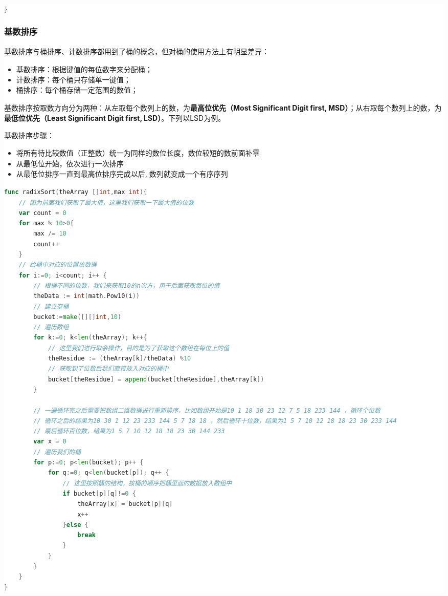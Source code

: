 ```go
}
```

### 基数排序

基数排序与桶排序、计数排序都用到了桶的概念，但对桶的使用方法上有明显差异：

- 基数排序：根据键值的每位数字来分配桶；
- 计数排序：每个桶只存储单一键值；
- 桶排序：每个桶存储一定范围的数值；

基数排序按取数方向分为两种：从左取每个数列上的数，为**最高位优先（Most Significant Digit first, MSD）**；从右取每个数列上的数，为**最低位优先（Least Significant Digit first, LSD）**。下列以LSD为例。

基数排序步骤：

- 将所有待比较数值（正整数）统一为同样的数位长度，数位较短的数前面补零
- 从最低位开始，依次进行一次排序
- 从最低位排序一直到最高位排序完成以后, 数列就变成一个有序序列

```go
func radixSort(theArray []int,max int){
	// 因为前面我们获取了最大值，这里我们获取一下最大值的位数
	var count = 0
	for max % 10>0{
		max /= 10
		count++
	}
	// 给桶中对应的位置放数据
	for i:=0; i<count; i++ {
		// 根据不同的位数，我们来获取10的n次方，用于后面获取每位的值
		theData := int(math.Pow10(i))
		// 建立空桶
		bucket:=make([][]int,10)
		// 遍历数组
		for k:=0; k<len(theArray); k++{
			// 这里我们进行取余操作，目的是为了获取这个数组在每位上的值
			theResidue := (theArray[k]/theData) %10
			// 获取到了位数后我们直接放入对应的桶中
			bucket[theResidue] = append(bucket[theResidue],theArray[k])
		}

		// 一遍循环完之后需要把数组二维数据进行重新排序，比如数组开始是10 1 18 30 23 12 7 5 18 233 144 ，循环个位数
		// 循环之后的结果为10 30 1 12 23 233 144 5 7 18 18 ，然后循环十位数，结果为1 5 7 10 12 18 18 23 30 233 144
		// 最后循环百位数，结果为1 5 7 10 12 18 18 23 30 144 233
		var x = 0
		// 遍历我们的桶
		for p:=0; p<len(bucket); p++ {
			for q:=0; q<len(bucket[p]); q++ {
				// 这里按照桶的结构，按桶的顺序把桶里面的数据放入数组中
				if bucket[p][q]!=0 {
					theArray[x] = bucket[p][q]
					x++
				}else {
					break
				}
			}
		}
	}
}
```
